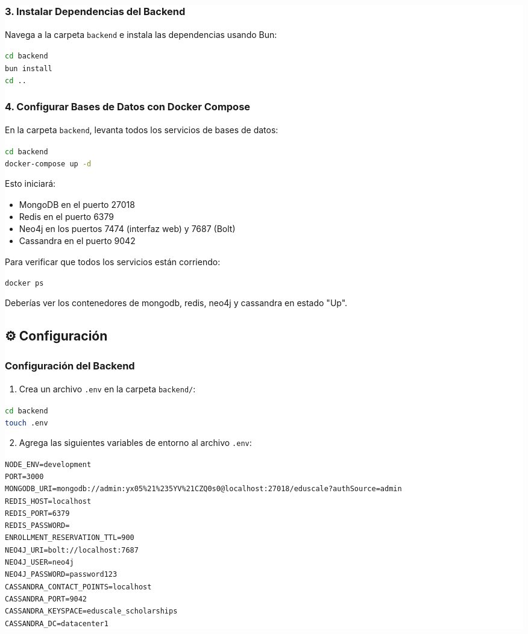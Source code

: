 ### 3. Instalar Dependencias del Backend

Navega a la carpeta `backend` e instala las dependencias usando Bun:

```bash
cd backend
bun install
cd ..
```

### 4. Configurar Bases de Datos con Docker Compose

En la carpeta `backend`, levanta todos los servicios de bases de datos:

```bash
cd backend
docker-compose up -d
```

Esto iniciará:

- MongoDB en el puerto 27018
- Redis en el puerto 6379
- Neo4j en los puertos 7474 (interfaz web) y 7687 (Bolt)
- Cassandra en el puerto 9042

Para verificar que todos los servicios están corriendo:

```bash
docker ps
```

Deberías ver los contenedores de mongodb, redis, neo4j y cassandra en estado "Up".

## ⚙️ Configuración

### Configuración del Backend

1. Crea un archivo `.env` en la carpeta `backend/`:

```bash
cd backend
touch .env
```

2. Agrega las siguientes variables de entorno al archivo `.env`:

```env
NODE_ENV=development
PORT=3000
MONGODB_URI=mongodb://admin:yx05%21%235YV%21CZQ0s0@localhost:27018/eduscale?authSource=admin
REDIS_HOST=localhost
REDIS_PORT=6379
REDIS_PASSWORD=
ENROLLMENT_RESERVATION_TTL=900
NEO4J_URI=bolt://localhost:7687
NEO4J_USER=neo4j
NEO4J_PASSWORD=password123
CASSANDRA_CONTACT_POINTS=localhost
CASSANDRA_PORT=9042
CASSANDRA_KEYSPACE=eduscale_scholarships
CASSANDRA_DC=datacenter1
```
